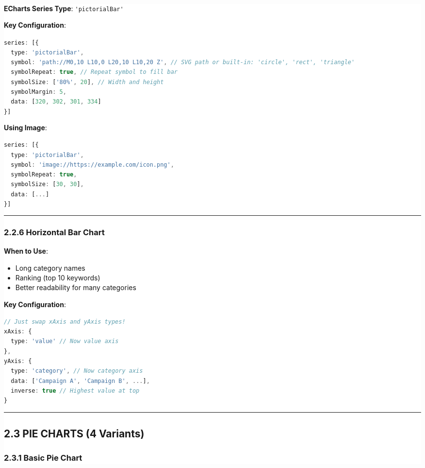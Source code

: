 **ECharts Series Type**: `'pictorialBar'`

**Key Configuration**:
```typescript
series: [{
  type: 'pictorialBar',
  symbol: 'path://M0,10 L10,0 L20,10 L10,20 Z', // SVG path or built-in: 'circle', 'rect', 'triangle'
  symbolRepeat: true, // Repeat symbol to fill bar
  symbolSize: ['80%', 20], // Width and height
  symbolMargin: 5,
  data: [320, 302, 301, 334]
}]
```

**Using Image**:
```typescript
series: [{
  type: 'pictorialBar',
  symbol: 'image://https://example.com/icon.png',
  symbolRepeat: true,
  symbolSize: [30, 30],
  data: [...]
}]
```

---

### 2.2.6 Horizontal Bar Chart

**When to Use**:
- Long category names
- Ranking (top 10 keywords)
- Better readability for many categories

**Key Configuration**:
```typescript
// Just swap xAxis and yAxis types!
xAxis: {
  type: 'value' // Now value axis
},
yAxis: {
  type: 'category', // Now category axis
  data: ['Campaign A', 'Campaign B', ...],
  inverse: true // Highest value at top
}
```

---

## 2.3 PIE CHARTS (4 Variants)

### 2.3.1 Basic Pie Chart
